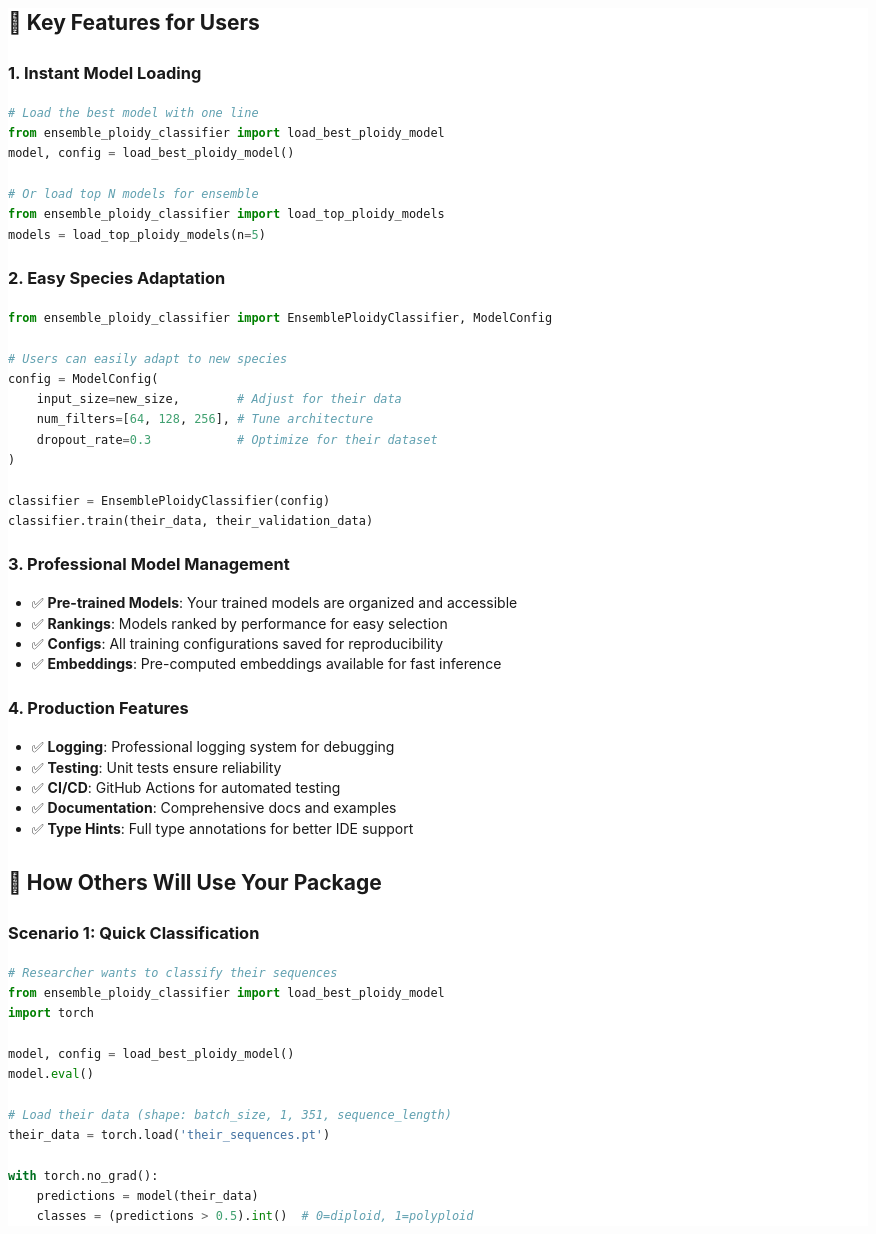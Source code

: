 ## 🚀 **Key Features for Users**

### 1. **Instant Model Loading**
```python
# Load the best model with one line
from ensemble_ploidy_classifier import load_best_ploidy_model
model, config = load_best_ploidy_model()

# Or load top N models for ensemble
from ensemble_ploidy_classifier import load_top_ploidy_models
models = load_top_ploidy_models(n=5)
```

### 2. **Easy Species Adaptation**
```python
from ensemble_ploidy_classifier import EnsemblePloidyClassifier, ModelConfig

# Users can easily adapt to new species
config = ModelConfig(
    input_size=new_size,        # Adjust for their data
    num_filters=[64, 128, 256], # Tune architecture
    dropout_rate=0.3            # Optimize for their dataset
)

classifier = EnsemblePloidyClassifier(config)
classifier.train(their_data, their_validation_data)
```

### 3. **Professional Model Management**
- ✅ **Pre-trained Models**: Your trained models are organized and accessible
- ✅ **Rankings**: Models ranked by performance for easy selection
- ✅ **Configs**: All training configurations saved for reproducibility
- ✅ **Embeddings**: Pre-computed embeddings available for fast inference

### 4. **Production Features**
- ✅ **Logging**: Professional logging system for debugging
- ✅ **Testing**: Unit tests ensure reliability
- ✅ **CI/CD**: GitHub Actions for automated testing
- ✅ **Documentation**: Comprehensive docs and examples
- ✅ **Type Hints**: Full type annotations for better IDE support

## 🎯 **How Others Will Use Your Package**

### **Scenario 1: Quick Classification**
```python
# Researcher wants to classify their sequences
from ensemble_ploidy_classifier import load_best_ploidy_model
import torch

model, config = load_best_ploidy_model()
model.eval()

# Load their data (shape: batch_size, 1, 351, sequence_length)
their_data = torch.load('their_sequences.pt')

with torch.no_grad():
    predictions = model(their_data)
    classes = (predictions > 0.5).int()  # 0=diploid, 1=polyploid
```
